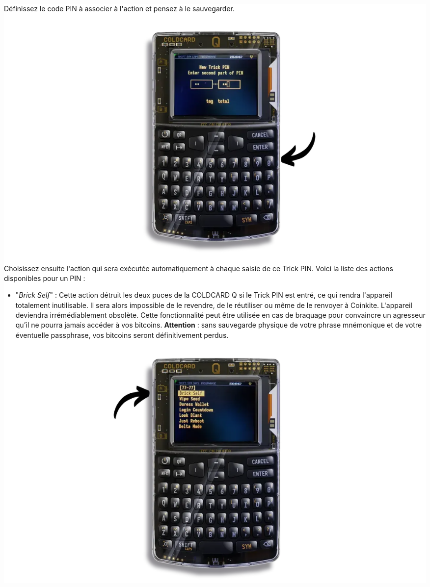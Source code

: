 Définissez le code PIN à associer à l'action et pensez à le sauvegarder.

![CCQ](assets/fr/13.webp)

Choisissez ensuite l'action qui sera exécutée automatiquement à chaque saisie de ce Trick PIN. Voici la liste des actions disponibles pour un PIN :

- "*Brick Self*" : Cette action détruit les deux puces de la COLDCARD Q si le Trick PIN est entré, ce qui rendra l'appareil totalement inutilisable. Il sera alors impossible de le revendre, de le réutiliser ou même de le renvoyer à Coinkite. L'appareil deviendra irrémédiablement obsolète. Cette fonctionnalité peut être utilisée en cas de braquage pour convaincre un agresseur qu’il ne pourra jamais accéder à vos bitcoins. **Attention** : sans sauvegarde physique de votre phrase mnémonique et de votre éventuelle passphrase, vos bitcoins seront définitivement perdus.

![CCQ](assets/fr/14.webp)
